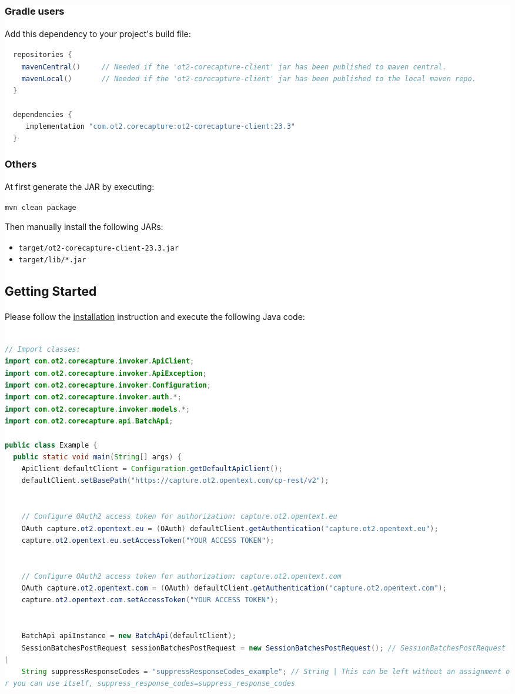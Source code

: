 ### Gradle users

Add this dependency to your project's build file:

```groovy
  repositories {
    mavenCentral()     // Needed if the 'ot2-corecapture-client' jar has been published to maven central.
    mavenLocal()       // Needed if the 'ot2-corecapture-client' jar has been published to the local maven repo.
  }

  dependencies {
     implementation "com.ot2.corecapture:ot2-corecapture-client:23.3"
  }
```

### Others

At first generate the JAR by executing:

```shell
mvn clean package
```

Then manually install the following JARs:

* `target/ot2-corecapture-client-23.3.jar`
* `target/lib/*.jar`

## Getting Started

Please follow the [installation](#installation) instruction and execute the following Java code:

```java

// Import classes:
import com.ot2.corecapture.invoker.ApiClient;
import com.ot2.corecapture.invoker.ApiException;
import com.ot2.corecapture.invoker.Configuration;
import com.ot2.corecapture.invoker.auth.*;
import com.ot2.corecapture.invoker.models.*;
import com.ot2.corecapture.api.BatchApi;

public class Example {
  public static void main(String[] args) {
    ApiClient defaultClient = Configuration.getDefaultApiClient();
    defaultClient.setBasePath("https://capture.ot2.opentext.com/cp-rest/v2");
    

    // Configure OAuth2 access token for authorization: capture.ot2.opentext.eu
    OAuth capture.ot2.opentext.eu = (OAuth) defaultClient.getAuthentication("capture.ot2.opentext.eu");
    capture.ot2.opentext.eu.setAccessToken("YOUR ACCESS TOKEN");


    // Configure OAuth2 access token for authorization: capture.ot2.opentext.com
    OAuth capture.ot2.opentext.com = (OAuth) defaultClient.getAuthentication("capture.ot2.opentext.com");
    capture.ot2.opentext.com.setAccessToken("YOUR ACCESS TOKEN");


    BatchApi apiInstance = new BatchApi(defaultClient);
    SessionBatchesPostRequest sessionBatchesPostRequest = new SessionBatchesPostRequest(); // SessionBatchesPostRequest | 
    String suppressResponseCodes = "suppressResponseCodes_example"; // String | This can be left without an assignment or you can use itself, suppress_response_codes=suppress_response_codes
```